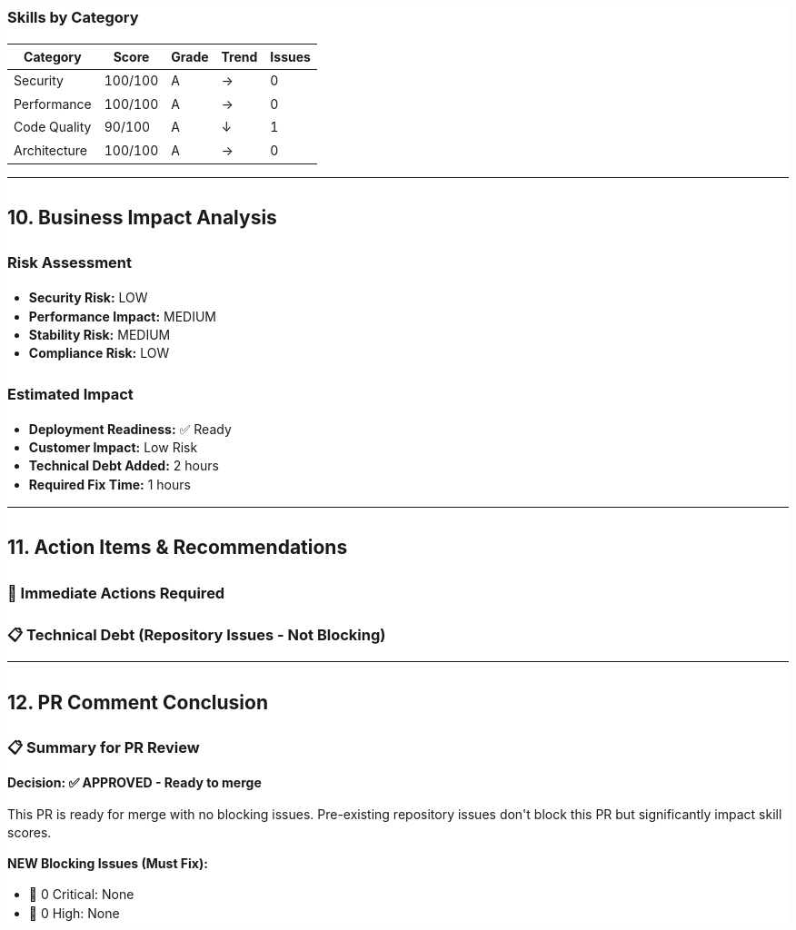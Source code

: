 ### Skills by Category

| Category | Score | Grade | Trend | Issues |
|----------|-------|-------|-------|--------|
| Security | 100/100 | A | → | 0 |
| Performance | 100/100 | A | → | 0 |
| Code Quality | 90/100 | A | ↓ | 1 |
| Architecture | 100/100 | A | → | 0 |

---

## 10. Business Impact Analysis

### Risk Assessment
- **Security Risk:** LOW
- **Performance Impact:** MEDIUM
- **Stability Risk:** MEDIUM
- **Compliance Risk:** LOW

### Estimated Impact
- **Deployment Readiness:** ✅ Ready
- **Customer Impact:** Low Risk
- **Technical Debt Added:** 2 hours
- **Required Fix Time:** 1 hours

---

## 11. Action Items & Recommendations

### 🚨 Immediate Actions Required

### 📋 Technical Debt (Repository Issues - Not Blocking)

---

## 12. PR Comment Conclusion

### 📋 Summary for PR Review

**Decision: ✅ APPROVED - Ready to merge**

This PR is ready for merge with no blocking issues. Pre-existing repository issues don't block this PR but significantly impact skill scores.

**NEW Blocking Issues (Must Fix):**
- 🚨 0 Critical: None
- 🚨 0 High: None
